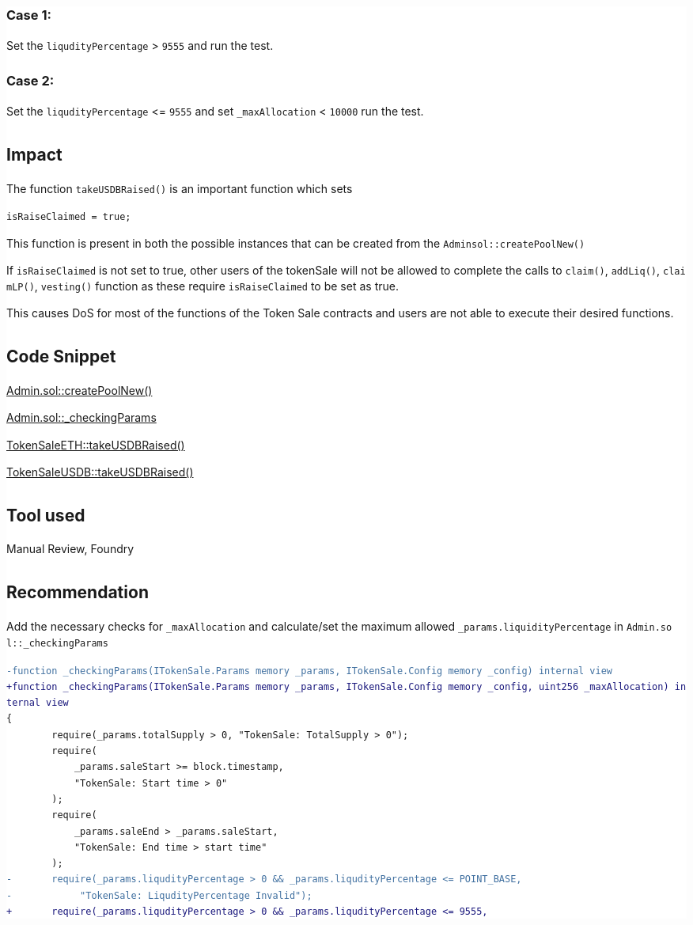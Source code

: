 ### Case 1: 
Set the `liqudityPercentage` > `9555` and run the test.

### Case 2:
Set the `liqudityPercentage` <= `9555` and set `_maxAllocation` < `10000` run the test.



## Impact

The function `takeUSDBRaised()` is an important function which sets 
```solidity
isRaiseClaimed = true;
```  
This function is present in both the possible instances that can be created from the `Adminsol::createPoolNew()`


If `isRaiseClaimed` is not set to true, other users of the tokenSale will not be allowed to complete the calls to `claim()`, `addLiq()`, `claimLP()`, `vesting()`  function as these require `isRaiseClaimed` to be set as true.

This causes DoS for most of the functions of the Token Sale contracts and users are not able to execute their desired functions.

## Code Snippet

[Admin.sol::createPoolNew()](https://github.com/sherlock-audit/2024-03-zap-protocol/blob/main/zap-launches-contracts/contracts/Admin.sol#L288-L316)

[Admin.sol::_checkingParams](https://github.com/sherlock-audit/2024-03-zap-protocol/blob/main/zap-launches-contracts/contracts/Admin.sol#L208-L222)

[TokenSaleETH::takeUSDBRaised()](https://github.com/sherlock-audit/2024-03-zap-protocol/blob/main/zap-launches-contracts/contracts/TokenSaleETH.sol#L166-L188)

[TokenSaleUSDB::takeUSDBRaised()](https://github.com/sherlock-audit/2024-03-zap-protocol/blob/main/zap-launches-contracts/contracts/TokenSaleUSDB.sol#L192-L217)

## Tool used

Manual Review, Foundry

## Recommendation

Add the necessary checks for `_maxAllocation` and calculate/set the maximum allowed `_params.liquidityPercentage` in `Admin.sol::_checkingParams`

```diff
-function _checkingParams(ITokenSale.Params memory _params, ITokenSale.Config memory _config) internal view
+function _checkingParams(ITokenSale.Params memory _params, ITokenSale.Config memory _config, uint256 _maxAllocation) internal view
{
        require(_params.totalSupply > 0, "TokenSale: TotalSupply > 0");
        require(
            _params.saleStart >= block.timestamp,
            "TokenSale: Start time > 0"
        );
        require(
            _params.saleEnd > _params.saleStart,
            "TokenSale: End time > start time"
        );
-       require(_params.liqudityPercentage > 0 && _params.liqudityPercentage <= POINT_BASE,
-            "TokenSale: LiqudityPercentage Invalid");
+       require(_params.liqudityPercentage > 0 && _params.liqudityPercentage <= 9555, 
```